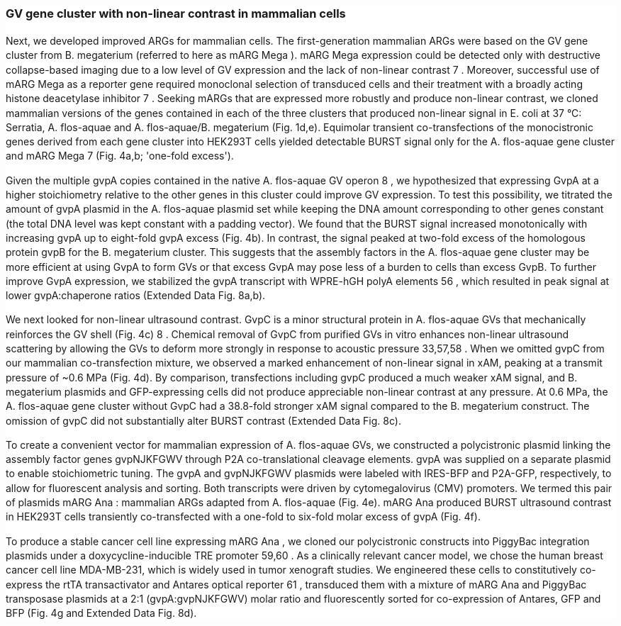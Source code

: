 ### GV gene cluster with non-linear contrast in mammalian cells

Next, we developed improved ARGs for mammalian cells. The first-generation mammalian ARGs were based on the GV gene cluster from B. megaterium (referred to here as mARG Mega ). mARG Mega expression could be detected only with destructive collapse-based imaging due to a low level of GV expression and the lack of non-linear contrast 7 . Moreover, successful use of mARG Mega as a reporter gene required monoclonal selection of transduced cells and their treatment with a broadly acting histone deacetylase inhibitor 7 . Seeking mARGs that are expressed more robustly and produce non-linear contrast, we cloned mammalian versions of the genes contained in each of the three clusters that produced non-linear signal in E. coli at 37 °C: Serratia, A. flos-aquae and A. flos-aquae/B. megaterium (Fig. 1d,e). Equimolar transient co-transfections of the monocistronic genes derived from each gene cluster into HEK293T cells yielded detectable BURST signal only for the A. flos-aquae gene cluster and mARG Mega 7 (Fig. 4a,b; 'one-fold excess').

Given the multiple gvpA copies contained in the native A. flos-aquae GV operon 8 , we hypothesized that expressing GvpA at a higher stoichiometry relative to the other genes in this cluster could improve GV expression. To test this possibility, we titrated the amount of gvpA plasmid in the A. flos-aquae plasmid set while keeping the DNA amount corresponding to other genes constant (the total DNA level was kept constant with a padding vector). We found that the BURST signal increased monotonically with increasing gvpA up to eight-fold gvpA excess (Fig. 4b). In contrast, the signal peaked at two-fold excess of the homologous protein gvpB for the B. megaterium cluster. This suggests that the assembly factors in the A. flos-aquae gene cluster may be more efficient at using GvpA to form GVs or that excess GvpA may pose less of a burden to cells than excess GvpB. To further improve GvpA expression, we stabilized the gvpA transcript with WPRE-hGH polyA elements 56 , which resulted in peak signal at lower gvpA:chaperone ratios (Extended Data Fig. 8a,b).

We next looked for non-linear ultrasound contrast. GvpC is a minor structural protein in A. flos-aquae GVs that mechanically reinforces the GV shell (Fig. 4c) 8 . Chemical removal of GvpC from purified GVs in vitro enhances non-linear ultrasound scattering by allowing the GVs to deform more strongly in response to acoustic pressure 33,57,58 . When we omitted gvpC from our mammalian co-transfection mixture, we observed a marked enhancement of non-linear signal in xAM, peaking at a transmit pressure of ~0.6 MPa (Fig. 4d). By comparison, transfections including gvpC produced a much weaker xAM signal, and B. megaterium plasmids and GFP-expressing cells did not produce appreciable non-linear contrast at any pressure. At 0.6 MPa, the A. flos-aquae gene cluster without GvpC had a 38.8-fold stronger xAM signal compared to the B. megaterium construct. The omission of gvpC did not substantially alter BURST contrast (Extended Data Fig. 8c).

To create a convenient vector for mammalian expression of A. flos-aquae GVs, we constructed a polycistronic plasmid linking the assembly factor genes gvpNJKFGWV through P2A co-translational cleavage elements. gvpA was supplied on a separate plasmid to enable stoichiometric tuning. The gvpA and gvpNJKFGWV plasmids were labeled with IRES-BFP and P2A-GFP, respectively, to allow for fluorescent analysis and sorting. Both transcripts were driven by cytomegalovirus (CMV) promoters. We termed this pair of plasmids mARG Ana : mammalian ARGs adapted from A. flos-aquae (Fig. 4e). mARG Ana produced BURST ultrasound contrast in HEK293T cells transiently co-transfected with a one-fold to six-fold molar excess of gvpA (Fig. 4f).

To produce a stable cancer cell line expressing mARG Ana , we cloned our polycistronic constructs into PiggyBac integration plasmids under a doxycycline-inducible TRE promoter 59,60 . As a clinically relevant cancer model, we chose the human breast cancer cell line MDA-MB-231, which is widely used in tumor xenograft studies. We engineered these cells to constitutively co-express the rtTA transactivator and Antares optical reporter 61 , transduced them with a mixture of mARG Ana and PiggyBac transposase plasmids at a 2:1 (gvpA:gvpNJKFGWV) molar ratio and fluorescently sorted for co-expression of Antares, GFP and BFP (Fig. 4g and Extended Data Fig. 8d).
